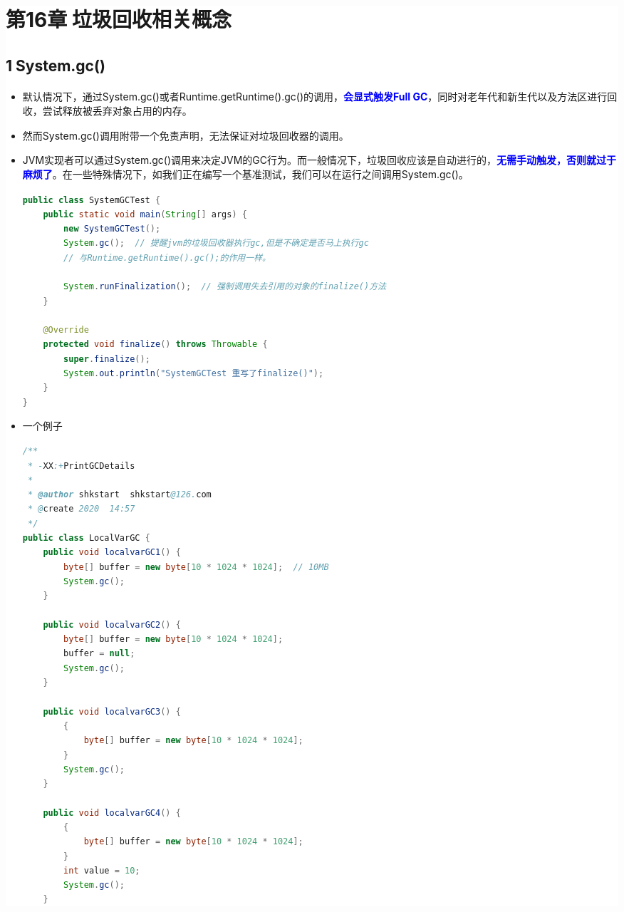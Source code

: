 # 第16章 垃圾回收相关概念

## 1 System.gc()

* 默认情况下，通过System.gc()或者Runtime.getRuntime().gc()的调用，<font color=blue>**会显式触发Full GC**</font>，同时对老年代和新生代以及方法区进行回收，尝试释放被丢弃对象占用的内存。

* 然而System.gc()调用附带一个免责声明，无法保证对垃圾回收器的调用。

* JVM实现者可以通过System.gc()调用来决定JVM的GC行为。而一般情况下，垃圾回收应该是自动进行的，<font color=blue>**无需手动触发，否则就过于麻烦了**</font>。在一些特殊情况下，如我们正在编写一个基准测试，我们可以在运行之间调用System.gc()。

  ```java
  public class SystemGCTest {
      public static void main(String[] args) {
          new SystemGCTest();
          System.gc();  // 提醒jvm的垃圾回收器执行gc,但是不确定是否马上执行gc
          // 与Runtime.getRuntime().gc();的作用一样。
  
          System.runFinalization();  // 强制调用失去引用的对象的finalize()方法
      }
  
      @Override
      protected void finalize() throws Throwable {
          super.finalize();
          System.out.println("SystemGCTest 重写了finalize()");
      }
  }
  ```

* 一个例子

  ```java
  /**
   * -XX:+PrintGCDetails
   *
   * @author shkstart  shkstart@126.com
   * @create 2020  14:57
   */
  public class LocalVarGC {
      public void localvarGC1() {
          byte[] buffer = new byte[10 * 1024 * 1024];  // 10MB
          System.gc();
      }
  
      public void localvarGC2() {
          byte[] buffer = new byte[10 * 1024 * 1024];
          buffer = null;
          System.gc();
      }
  
      public void localvarGC3() {
          {
              byte[] buffer = new byte[10 * 1024 * 1024];
          }
          System.gc();
      }
  
      public void localvarGC4() {
          {
              byte[] buffer = new byte[10 * 1024 * 1024];
          }
          int value = 10;
          System.gc();
      }
  ```